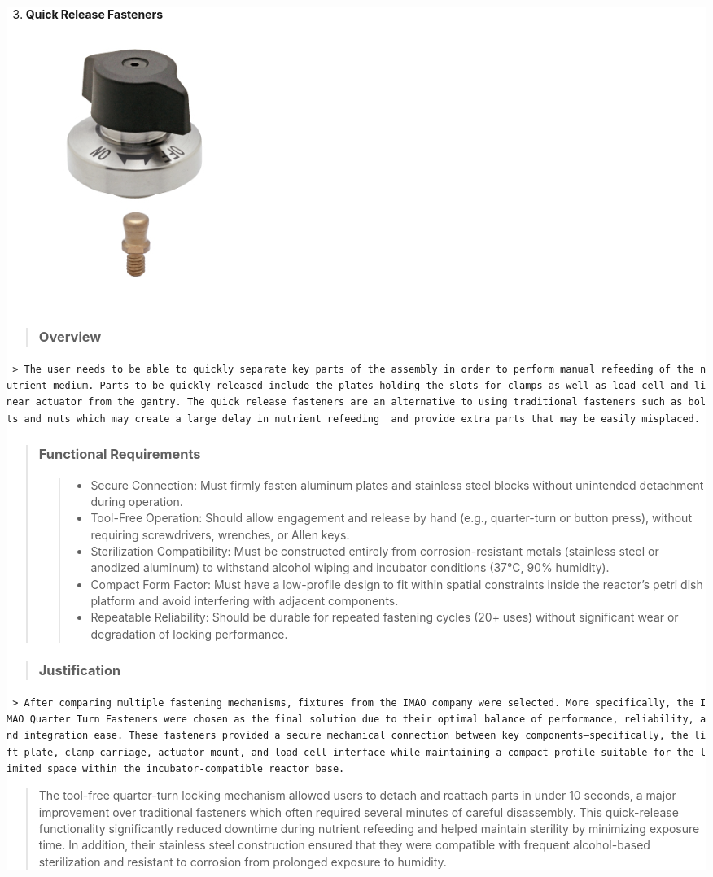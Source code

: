 3. **Quick Release Fasteners**

![Quick Release Fasteners](assets/Misc/QuickRelease.png)

   > ### Overview
     > The user needs to be able to quickly separate key parts of the assembly in order to perform manual refeeding of the nutrient medium. Parts to be quickly released include the plates holding the slots for clamps as well as load cell and linear actuator from the gantry. The quick release fasteners are an alternative to using traditional fasteners such as bolts and nuts which may create a large delay in nutrient refeeding  and provide extra parts that may be easily misplaced.
   > ### Functional Requirements
   >> * Secure Connection: Must firmly fasten aluminum plates and stainless steel blocks without unintended detachment during operation.
   >> * Tool-Free Operation: Should allow engagement and release by hand (e.g., quarter-turn or button press), without requiring screwdrivers, wrenches, or Allen keys.
   >> * Sterilization Compatibility: Must be constructed entirely from corrosion-resistant metals (stainless steel or anodized aluminum) to withstand alcohol wiping and incubator conditions (37°C, 90% humidity).
   >> * Compact Form Factor: Must have a low-profile design to fit within spatial constraints inside the reactor’s petri dish platform and avoid interfering with adjacent components.
   >> * Repeatable Reliability: Should be durable for repeated fastening cycles (20+ uses) without significant wear or degradation of locking performance.

   > ### Justification
     > After comparing multiple fastening mechanisms, fixtures from the IMAO company were selected. More specifically, the IMAO Quarter Turn Fasteners were chosen as the final solution due to their optimal balance of performance, reliability, and integration ease. These fasteners provided a secure mechanical connection between key components—specifically, the lift plate, clamp carriage, actuator mount, and load cell interface—while maintaining a compact profile suitable for the limited space within the incubator-compatible reactor base.

   > The tool-free quarter-turn locking mechanism allowed users to detach and reattach parts in under 10 seconds, a major improvement over traditional fasteners which often required several minutes of careful disassembly. This quick-release functionality significantly reduced downtime during nutrient refeeding and helped maintain sterility by minimizing exposure time. In addition, their stainless steel construction ensured that they were compatible with frequent alcohol-based sterilization and resistant to corrosion from prolonged exposure to humidity.
